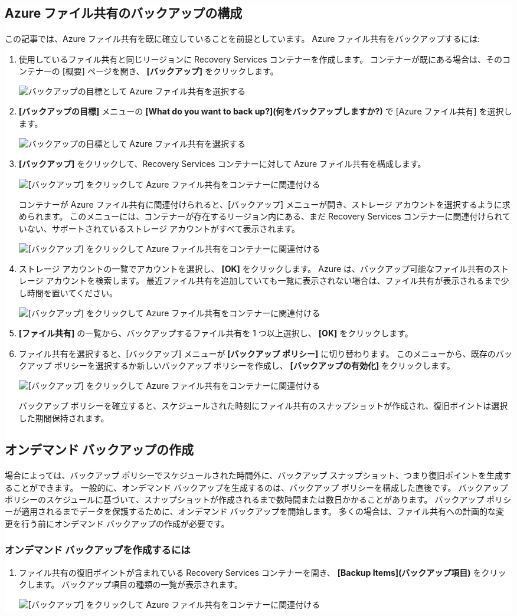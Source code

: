 ## <a name="configuring-backup-for-an-azure-file-share"></a>Azure ファイル共有のバックアップの構成

この記事では、Azure ファイル共有を既に確立していることを前提としています。 Azure ファイル共有をバックアップするには:

1. 使用しているファイル共有と同じリージョンに Recovery Services コンテナーを作成します。 コンテナーが既にある場合は、そのコンテナーの [概要] ページを開き、 **[バックアップ]** をクリックします。

    ![バックアップの目標として Azure ファイル共有を選択する](./media/backup-file-shares/overview-backup-page.png)

2. **[バックアップの目標]** メニューの **[What do you want to back up?]\(何をバックアップしますか?\)** で [Azure ファイル共有] を選択します。

    ![バックアップの目標として Azure ファイル共有を選択する](./media/backup-file-shares/choose-azure-fileshare-from-backup-goal.png)

3. **[バックアップ]** をクリックして、Recovery Services コンテナーに対して Azure ファイル共有を構成します。

   ![[バックアップ] をクリックして Azure ファイル共有をコンテナーに関連付ける](./media/backup-file-shares/set-backup-goal.png)

    コンテナーが Azure ファイル共有に関連付けられると、[バックアップ] メニューが開き、ストレージ アカウントを選択するように求められます。 このメニューには、コンテナーが存在するリージョン内にある、まだ Recovery Services コンテナーに関連付けられていない、サポートされているストレージ アカウントがすべて表示されます。

   ![[バックアップ] をクリックして Azure ファイル共有をコンテナーに関連付ける](./media/backup-file-shares/list-of-storage-accounts.png)

4. ストレージ アカウントの一覧でアカウントを選択し、 **[OK]** をクリックします。 Azure は、バックアップ可能なファイル共有のストレージ アカウントを検索します。 最近ファイル共有を追加していても一覧に表示されない場合は、ファイル共有が表示されるまで少し時間を置いてください。

   ![[バックアップ] をクリックして Azure ファイル共有をコンテナーに関連付ける](./media/backup-file-shares/discover-file-shares.png)

5. **[ファイル共有]** の一覧から、バックアップするファイル共有を 1 つ以上選択し、 **[OK]** をクリックします。

6. ファイル共有を選択すると、[バックアップ] メニューが **[バックアップ ポリシー]** に切り替わります。 このメニューから、既存のバックアップ ポリシーを選択するか新しいバックアップ ポリシーを作成し、 **[バックアップの有効化]** をクリックします。

   ![[バックアップ] をクリックして Azure ファイル共有をコンテナーに関連付ける](./media/backup-file-shares/apply-backup-policy.png)

    バックアップ ポリシーを確立すると、スケジュールされた時刻にファイル共有のスナップショットが作成され、復旧ポイントは選択した期間保持されます。

## <a name="create-an-on-demand-backup"></a>オンデマンド バックアップの作成

場合によっては、バックアップ ポリシーでスケジュールされた時間外に、バックアップ スナップショット、つまり復旧ポイントを生成することができます。 一般的に、オンデマンド バックアップを生成するのは、バックアップ ポリシーを構成した直後です。 バックアップ ポリシーのスケジュールに基づいて、スナップショットが作成されるまで数時間または数日かかることがあります。 バックアップ ポリシーが適用されるまでデータを保護するために、オンデマンド バックアップを開始します。 多くの場合は、ファイル共有への計画的な変更を行う前にオンデマンド バックアップの作成が必要です。

### <a name="to-create-an-on-demand-backup"></a>オンデマンド バックアップを作成するには

1. ファイル共有の復旧ポイントが含まれている Recovery Services コンテナーを開き、 **[Backup Items]\(バックアップ項目\)** をクリックします。 バックアップ項目の種類の一覧が表示されます。

   ![[バックアップ] をクリックして Azure ファイル共有をコンテナーに関連付ける](./media/backup-file-shares/list-of-backup-items.png)
